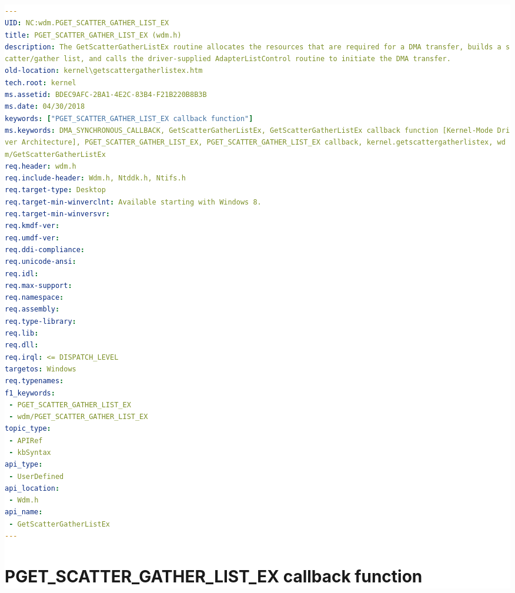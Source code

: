 ```yaml
---
UID: NC:wdm.PGET_SCATTER_GATHER_LIST_EX
title: PGET_SCATTER_GATHER_LIST_EX (wdm.h)
description: The GetScatterGatherListEx routine allocates the resources that are required for a DMA transfer, builds a scatter/gather list, and calls the driver-supplied AdapterListControl routine to initiate the DMA transfer.
old-location: kernel\getscattergatherlistex.htm
tech.root: kernel
ms.assetid: BDEC9AFC-2BA1-4E2C-83B4-F21B220B8B3B
ms.date: 04/30/2018
keywords: ["PGET_SCATTER_GATHER_LIST_EX callback function"]
ms.keywords: DMA_SYNCHRONOUS_CALLBACK, GetScatterGatherListEx, GetScatterGatherListEx callback function [Kernel-Mode Driver Architecture], PGET_SCATTER_GATHER_LIST_EX, PGET_SCATTER_GATHER_LIST_EX callback, kernel.getscattergatherlistex, wdm/GetScatterGatherListEx
req.header: wdm.h
req.include-header: Wdm.h, Ntddk.h, Ntifs.h
req.target-type: Desktop
req.target-min-winverclnt: Available starting with Windows 8.
req.target-min-winversvr: 
req.kmdf-ver: 
req.umdf-ver: 
req.ddi-compliance: 
req.unicode-ansi: 
req.idl: 
req.max-support: 
req.namespace: 
req.assembly: 
req.type-library: 
req.lib: 
req.dll: 
req.irql: <= DISPATCH_LEVEL
targetos: Windows
req.typenames: 
f1_keywords:
 - PGET_SCATTER_GATHER_LIST_EX
 - wdm/PGET_SCATTER_GATHER_LIST_EX
topic_type:
 - APIRef
 - kbSyntax
api_type:
 - UserDefined
api_location:
 - Wdm.h
api_name:
 - GetScatterGatherListEx
---
```


# PGET_SCATTER_GATHER_LIST_EX callback function
